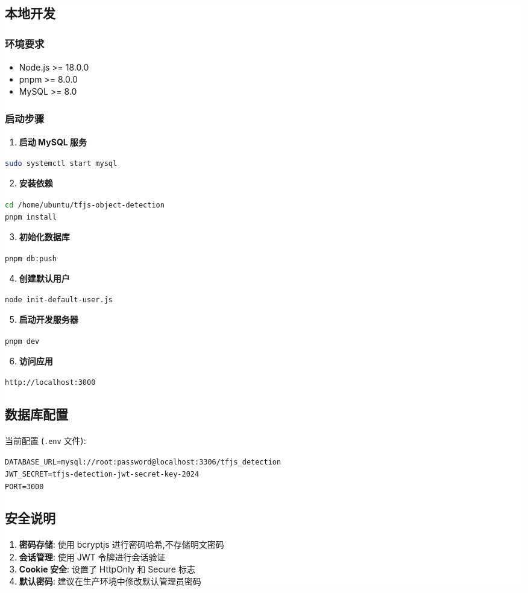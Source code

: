 ## 本地开发

### 环境要求
- Node.js >= 18.0.0
- pnpm >= 8.0.0
- MySQL >= 8.0

### 启动步骤

1. **启动 MySQL 服务**
```bash
sudo systemctl start mysql
```

2. **安装依赖**
```bash
cd /home/ubuntu/tfjs-object-detection
pnpm install
```

3. **初始化数据库**
```bash
pnpm db:push
```

4. **创建默认用户**
```bash
node init-default-user.js
```

5. **启动开发服务器**
```bash
pnpm dev
```

6. **访问应用**
```
http://localhost:3000
```

## 数据库配置

当前配置 (`.env` 文件):
```env
DATABASE_URL=mysql://root:password@localhost:3306/tfjs_detection
JWT_SECRET=tfjs-detection-jwt-secret-key-2024
PORT=3000
```

## 安全说明

1. **密码存储**: 使用 bcryptjs 进行密码哈希,不存储明文密码
2. **会话管理**: 使用 JWT 令牌进行会话验证
3. **Cookie 安全**: 设置了 HttpOnly 和 Secure 标志
4. **默认密码**: 建议在生产环境中修改默认管理员密码
